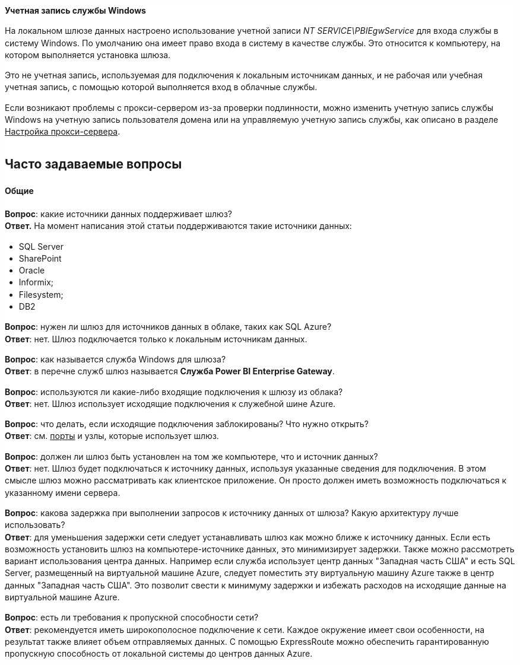 **Учетная запись службы Windows**

На локальном шлюзе данных настроено использование учетной записи *NT SERVICE\PBIEgwService* для входа службы в систему Windows. По умолчанию она имеет право входа в систему в качестве службы. Это относится к компьютеру, на котором выполняется установка шлюза.

Это не учетная запись, используемая для подключения к локальным источникам данных, и не рабочая или учебная учетная запись, с помощью которой выполняется вход в облачные службы.

Если возникают проблемы с прокси-сервером из-за проверки подлинности, можно изменить учетную запись службы Windows на учетную запись пользователя домена или на управляемую учетную запись службы, как описано в разделе [Настройка прокси-сервера](https://powerbi.microsoft.com/documentation/powerbi-gateway-proxy/#changing-the-gateway-service-account-to-a-domain-user).

## <a name="frequently-asked-questions"></a>Часто задаваемые вопросы
#### <a name="general"></a>Общие
**Вопрос**: какие источники данных поддерживает шлюз?  
**Ответ.** На момент написания этой статьи поддерживаются такие источники данных:

* SQL Server
* SharePoint
* Oracle
* Informix;
* Filesystem;
* DB2

**Вопрос**: нужен ли шлюз для источников данных в облаке, таких как SQL Azure?  
**Ответ**: нет. Шлюз подключается только к локальным источникам данных.

**Вопрос**: как называется служба Windows для шлюза?  
**Ответ**: в перечне служб шлюз называется **Служба Power BI Enterprise Gateway**.

**Вопрос**: используются ли какие-либо входящие подключения к шлюзу из облака?  
**Ответ**: нет. Шлюз использует исходящие подключения к служебной шине Azure.

**Вопрос**: что делать, если исходящие подключения заблокированы? Что нужно открыть?  
**Ответ**: см. [порты](gateway-reference.md#ports) и узлы, которые использует шлюз.

**Вопрос**: должен ли шлюз быть установлен на том же компьютере, что и источник данных?  
**Ответ**: нет. Шлюз будет подключаться к источнику данных, используя указанные сведения для подключения. В этом смысле шлюз можно рассматривать как клиентское приложение. Он просто должен иметь возможность подключаться к указанному имени сервера.

**Вопрос**: какова задержка при выполнении запросов к источнику данных от шлюза? Какую архитектуру лучше использовать?  
**Ответ**: для уменьшения задержки сети следует устанавливать шлюз как можно ближе к источнику данных. Если есть возможность установить шлюз на компьютере-источнике данных, это минимизирует задержки. Также можно рассмотреть вариант использования центра данных. Например если служба использует центр данных "Западная часть США" и есть SQL Server, размещенный на виртуальной машине Azure, следует поместить эту виртуальную машину Azure также в центр данных "Западная часть США". Это позволит свести к минимуму задержки и избежать расходов на исходящие данные на виртуальной машине Azure.

**Вопрос**: есть ли требования к пропускной способности сети?  
**Ответ**: рекомендуется иметь широкополосное подключение к сети. Каждое окружение имеет свои особенности, на результат также влияет объем отправляемых данных. С помощью ExpressRoute можно обеспечить гарантированную пропускную способность от локальной системы до центров данных Azure.
